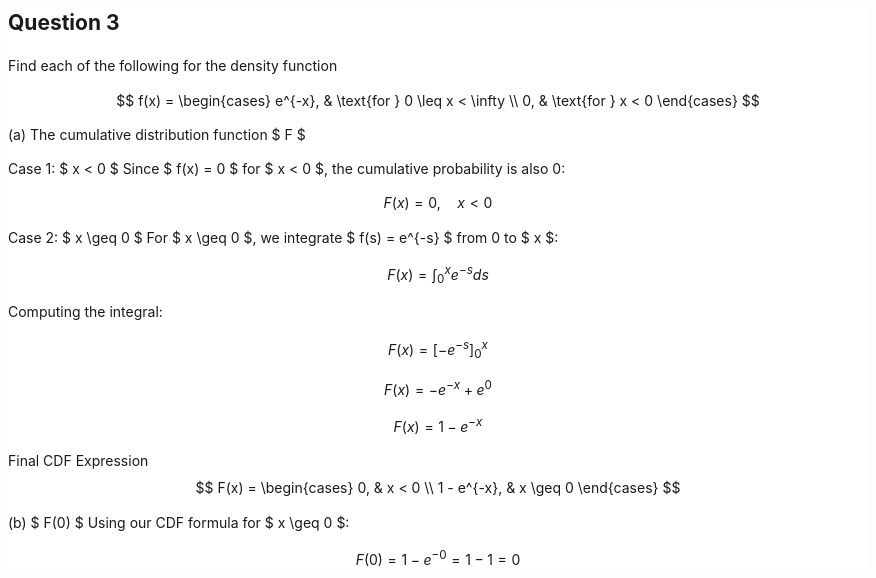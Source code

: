 

## Question 3
Find each of the following for the density function  

$$
f(x) =
\begin{cases} 
e^{-x}, & \text{for } 0 \leq x < \infty \\
0, & \text{for } x < 0
\end{cases}
$$

(a) The cumulative distribution function $ F $  

Case 1: $ x < 0 $
Since $ f(x) = 0 $ for $ x < 0 $, the cumulative probability is also 0:

$$
F(x) = 0, \quad x < 0
$$

Case 2: $ x \geq 0 $
For $ x \geq 0 $, we integrate $ f(s) = e^{-s} $ from 0 to $ x $:

$$
F(x) = \int_0^x e^{-s} ds
$$

Computing the integral:

$$
F(x) = \left[ -e^{-s} \right]_0^x
$$

$$
F(x) = -e^{-x} + e^{0}
$$

$$
F(x) = 1 - e^{-x}
$$

Final CDF Expression
$$
F(x) =
\begin{cases}
0, & x < 0 \\
1 - e^{-x}, & x \geq 0
\end{cases}
$$

(b) $ F(0) $
Using our CDF formula for $ x \geq 0 $:

$$
F(0) = 1 - e^{-0} = 1 - 1 = 0
$$
